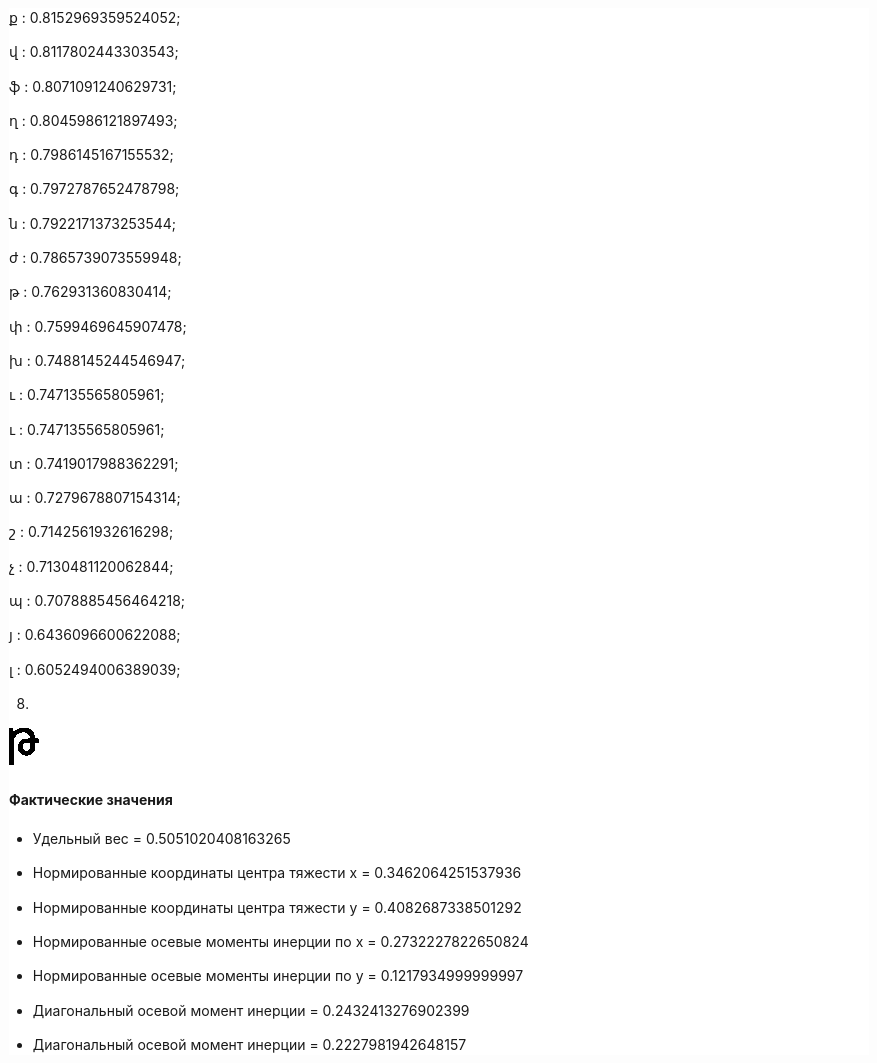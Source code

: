 ք : 0.8152969359524052; 

վ : 0.8117802443303543; 

ֆ : 0.8071091240629731; 

ղ : 0.8045986121897493; 

դ : 0.7986145167155532; 

գ : 0.7972787652478798; 

ն : 0.7922171373253544; 

ժ : 0.7865739073559948; 

թ : 0.762931360830414; 

փ : 0.7599469645907478; 

խ : 0.7488145244546947; 

ւ : 0.747135565805961; 

ւ : 0.747135565805961; 

տ : 0.7419017988362291; 

ա : 0.7279678807154314; 

շ : 0.7142561932616298; 

չ : 0.7130481120062844; 

պ : 0.7078885456464218; 

յ : 0.6436096600622088; 

լ : 0.6052494006389039; 

8. 

![](letters/8.bmp)


#### Фактические значения

+ Удельный вес = 0.5051020408163265

+ Нормированные координаты центра тяжести x = 0.3462064251537936

+ Нормированные координаты центра тяжести y = 0.4082687338501292

+ Нормированные осевые моменты инерции по x = 0.2732227822650824

+ Нормированные осевые моменты инерции по y = 0.1217934999999997

+ Диагональный осевой момент инерции  = 0.2432413276902399

+ Диагональный осевой момент инерции  = 0.2227981942648157

